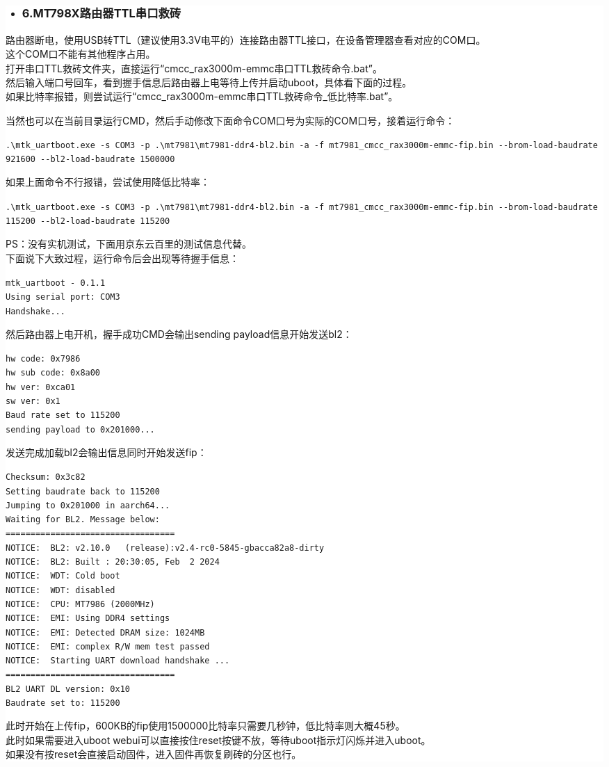 - ### 6.MT798X路由器TTL串口救砖
路由器断电，使用USB转TTL（建议使用3.3V电平的）连接路由器TTL接口，在设备管理器查看对应的COM口。  
这个COM口不能有其他程序占用。  
打开串口TTL救砖文件夹，直接运行“cmcc_rax3000m-emmc串口TTL救砖命令.bat”。  
然后输入端口号回车，看到握手信息后路由器上电等待上传并启动uboot，具体看下面的过程。  
如果比特率报错，则尝试运行“cmcc_rax3000m-emmc串口TTL救砖命令_低比特率.bat”。  

当然也可以在当前目录运行CMD，然后手动修改下面命令COM口号为实际的COM口号，接着运行命令：
```
.\mtk_uartboot.exe -s COM3 -p .\mt7981\mt7981-ddr4-bl2.bin -a -f mt7981_cmcc_rax3000m-emmc-fip.bin --brom-load-baudrate 921600 --bl2-load-baudrate 1500000
```
如果上面命令不行报错，尝试使用降低比特率：
```
.\mtk_uartboot.exe -s COM3 -p .\mt7981\mt7981-ddr4-bl2.bin -a -f mt7981_cmcc_rax3000m-emmc-fip.bin --brom-load-baudrate 115200 --bl2-load-baudrate 115200
```
PS：没有实机测试，下面用京东云百里的测试信息代替。  
下面说下大致过程，运行命令后会出现等待握手信息：
```
mtk_uartboot - 0.1.1
Using serial port: COM3
Handshake...
```
然后路由器上电开机，握手成功CMD会输出sending payload信息开始发送bl2：
```
hw code: 0x7986
hw sub code: 0x8a00
hw ver: 0xca01
sw ver: 0x1
Baud rate set to 115200
sending payload to 0x201000...
```
发送完成加载bl2会输出信息同时开始发送fip：
```
Checksum: 0x3c82
Setting baudrate back to 115200
Jumping to 0x201000 in aarch64...
Waiting for BL2. Message below:
==================================
NOTICE:  BL2: v2.10.0   (release):v2.4-rc0-5845-gbacca82a8-dirty
NOTICE:  BL2: Built : 20:30:05, Feb  2 2024
NOTICE:  WDT: Cold boot
NOTICE:  WDT: disabled
NOTICE:  CPU: MT7986 (2000MHz)
NOTICE:  EMI: Using DDR4 settings
NOTICE:  EMI: Detected DRAM size: 1024MB
NOTICE:  EMI: complex R/W mem test passed
NOTICE:  Starting UART download handshake ...
==================================
BL2 UART DL version: 0x10
Baudrate set to: 115200
```
此时开始在上传fip，600KB的fip使用1500000比特率只需要几秒钟，低比特率则大概45秒。  
此时如果需要进入uboot webui可以直接按住reset按键不放，等待uboot指示灯闪烁并进入uboot。  
如果没有按reset会直接启动固件，进入固件再恢复刷砖的分区也行。  

